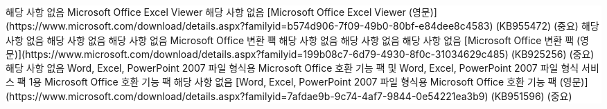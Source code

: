 <td style="border:1px solid black;">
해당 사항 없음
</td>
</tr>
<tr class="alternateRow">
<td style="border:1px solid black;">
Microsoft Office Excel Viewer
</td>
<td style="border:1px solid black;">
해당 사항 없음
</td>
<td style="border:1px solid black;">
[Microsoft Office Excel Viewer (영문)](https://www.microsoft.com/download/details.aspx?familyid=b574d906-7f09-49b0-80bf-e84dee8c4583)  
(KB955472)  
(중요)
</td>
<td style="border:1px solid black;">
해당 사항 없음
</td>
<td style="border:1px solid black;">
해당 사항 없음
</td>
<td style="border:1px solid black;">
해당 사항 없음
</td>
</tr>
<tr>
<td style="border:1px solid black;">
Microsoft Office 변환 팩
</td>
<td style="border:1px solid black;">
해당 사항 없음
</td>
<td style="border:1px solid black;">
해당 사항 없음
</td>
<td style="border:1px solid black;">
해당 사항 없음
</td>
<td style="border:1px solid black;">
[Microsoft Office 변환 팩 (영문)](https://www.microsoft.com/download/details.aspx?familyid=199b08c7-6d79-4930-8f0c-31034629c485)  
(KB925256)  
(중요)
</td>
<td style="border:1px solid black;">
해당 사항 없음
</td>
</tr>
<tr class="alternateRow">
<td style="border:1px solid black;">
Word, Excel, PowerPoint 2007 파일 형식용 Microsoft Office 호환 기능 팩 및 Word, Excel, PowerPoint 2007 파일 형식 서비스 팩 1용 Microsoft Office 호환 기능 팩
</td>
<td style="border:1px solid black;">
해당 사항 없음
</td>
<td style="border:1px solid black;">
[Word, Excel, PowerPoint 2007 파일 형식용 Microsoft Office 호환 기능 팩 (영문)](https://www.microsoft.com/download/details.aspx?familyid=7afdae9b-9c74-4af7-9844-0e54221ea3b9)  
(KB951596)  
(중요)  